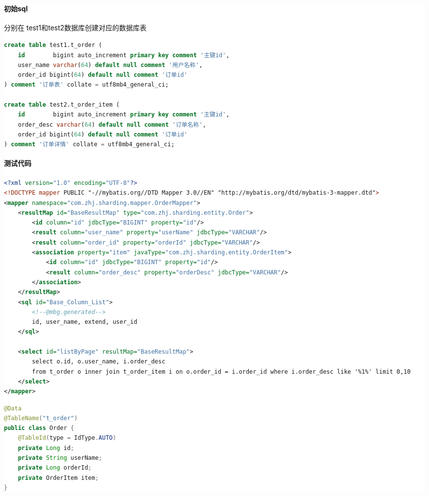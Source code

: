 #### 初始sql

分别在 test1和test2数据库创建对应的数据库表

```sql
create table test1.t_order (
    id        bigint auto_increment primary key comment '主键id',
    user_name varchar(64) default null comment '用户名称',
    order_id bigint(64) default null comment '订单id'
) comment '订单表' collate = utf8mb4_general_ci;

create table test2.t_order_item (
    id        bigint auto_increment primary key comment '主键id',
    order_desc varchar(64) default null comment '订单名称',
    order_id bigint(64) default null comment '订单id'
) comment '订单详情' collate = utf8mb4_general_ci;

```

#### 测试代码

```xml
<?xml version="1.0" encoding="UTF-8"?>
<!DOCTYPE mapper PUBLIC "-//mybatis.org//DTD Mapper 3.0//EN" "http://mybatis.org/dtd/mybatis-3-mapper.dtd">
<mapper namespace="com.zhj.sharding.mapper.OrderMapper">
	<resultMap id="BaseResultMap" type="com.zhj.sharding.entity.Order">
		<id column="id" jdbcType="BIGINT" property="id"/>
		<result column="user_name" property="userName" jdbcType="VARCHAR"/>
		<result column="order_id" property="orderId" jdbcType="VARCHAR"/>
		<association property="item" javaType="com.zhj.sharding.entity.OrderItem">
			<id column="id" jdbcType="BIGINT" property="id"/>
			<result column="order_desc" property="orderDesc" jdbcType="VARCHAR"/>
		</association>
	</resultMap>
	<sql id="Base_Column_List">
		<!--@mbg.generated-->
		id, user_name, extend, user_id
	</sql>

	<select id="listByPage" resultMap="BaseResultMap">
		select o.id, o.user_name, i.order_desc
		from t_order o inner join t_order_item i on o.order_id = i.order_id where i.order_desc like '%1%' limit 0,10
	</select>
</mapper>

```

```java
@Data
@TableName("t_order")
public class Order {
    @TableId(type = IdType.AUTO)
    private Long id;
    private String userName;
    private Long orderId;
    private OrderItem item;
}
```
